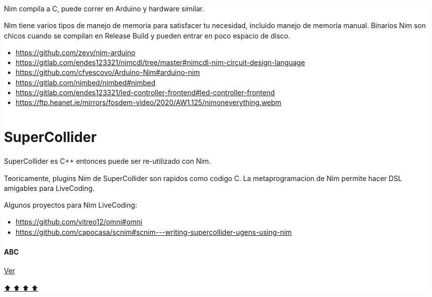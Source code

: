 Nim compila a C, puede correr en Arduino y hardware similar.

Nim tiene varios tipos de manejo de memoria para satisfacer tu necesidad, incluido manejo de memoria manual.
Binarios Nim son chicos cuando se compilan en Release Build y pueden entrar en poco espacio de disco.

- https://github.com/zevv/nim-arduino
- https://gitlab.com/endes123321/nimcdl/tree/master#nimcdl-nim-circuit-design-language
- https://github.com/cfvescovo/Arduino-Nim#arduino-nim
- https://gitlab.com/nimbed/nimbed#nimbed
- https://gitlab.com/endes123321/led-controller-frontend#led-controller-frontend
- https://ftp.heanet.ie/mirrors/fosdem-video/2020/AW1.125/nimoneverything.webm


# SuperCollider

SuperCollider es C++ entonces puede ser re-utilizado con Nim.

Teoricamente, plugins Nim de SuperCollider son rapidos como codigo C.
La metaprogramacion de Nim permite hacer DSL amigables para LiveCoding.

Algunos proyectos para Nim LiveCoding:

- https://github.com/vitreo12/omni#omni
- https://github.com/capocasa/scnim#scnim---writing-supercollider-ugens-using-nim


#### ABC

[Ver](http://rosettacode.org/wiki/Abstract_type#Nim)


[ :arrow_up: :arrow_up: :arrow_up: :arrow_up: ](#tabla-de-contenidos "Ir arriba")
